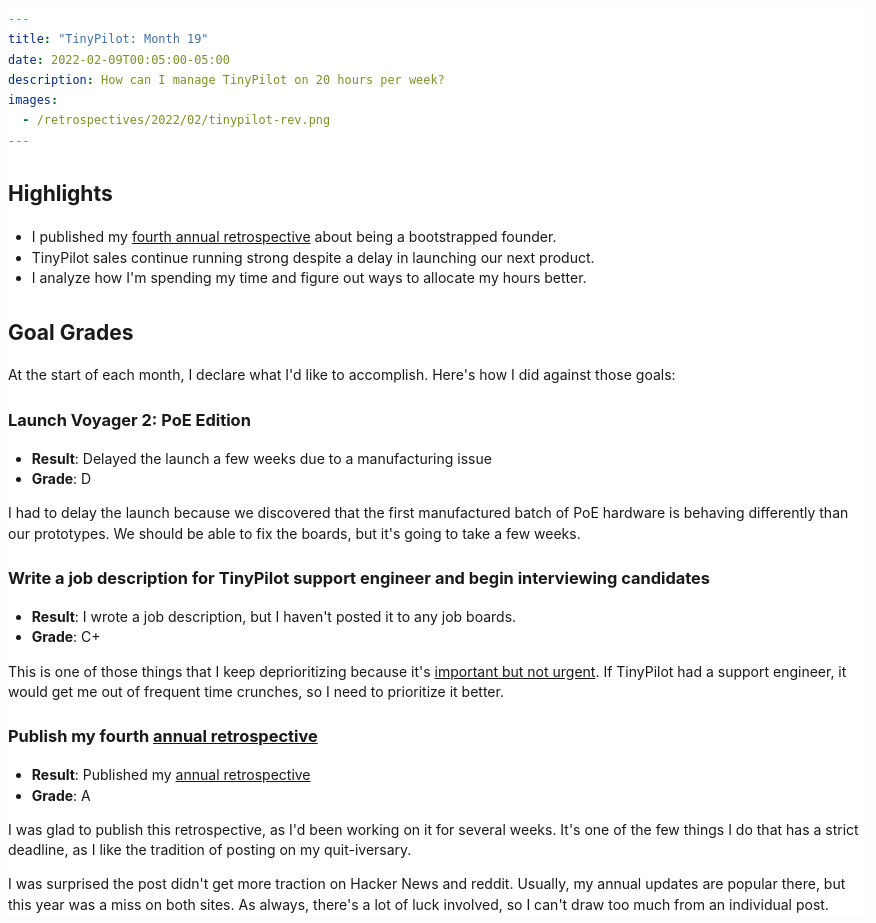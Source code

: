```yaml
---
title: "TinyPilot: Month 19"
date: 2022-02-09T00:05:00-05:00
description: How can I manage TinyPilot on 20 hours per week?
images:
  - /retrospectives/2022/02/tinypilot-rev.png
---
```


## Highlights

- I published my [fourth annual retrospective](/solo-developer-year-4/) about being a bootstrapped founder.
- TinyPilot sales continue running strong despite a delay in launching our next product.
- I analyze how I'm spending my time and figure out ways to allocate my hours better.

## Goal Grades

At the start of each month, I declare what I'd like to accomplish. Here's how I did against those goals:

### Launch Voyager 2: PoE Edition

- **Result**: Delayed the launch a few weeks due to a manufacturing issue
- **Grade**: D

I had to delay the launch because we discovered that the first manufactured batch of PoE hardware is behaving differently than our prototypes. We should be able to fix the boards, but it's going to take a few weeks.

### Write a job description for TinyPilot support engineer and begin interviewing candidates

- **Result**: I wrote a job description, but I haven't posted it to any job boards.
- **Grade**: C+

This is one of those things that I keep deprioritizing because it's [important but not urgent](/book-reports/7-habits-of-highly-effective-people/#time-management-matrix). If TinyPilot had a support engineer, it would get me out of frequent time crunches, so I need to prioritize it better.

### Publish my fourth [annual retrospective](/tags/annual-review/)

- **Result**: Published my [annual retrospective](/solo-developer-year-4/)
- **Grade**: A

I was glad to publish this retrospective, as I'd been working on it for several weeks. It's one of the few things I do that has a strict deadline, as I like the tradition of posting on my quit-iversary.

I was surprised the post didn't get more traction on Hacker News and reddit. Usually, my annual updates are popular there, but this year was a miss on both sites. As always, there's a lot of luck involved, so I can't draw too much from an individual post.
